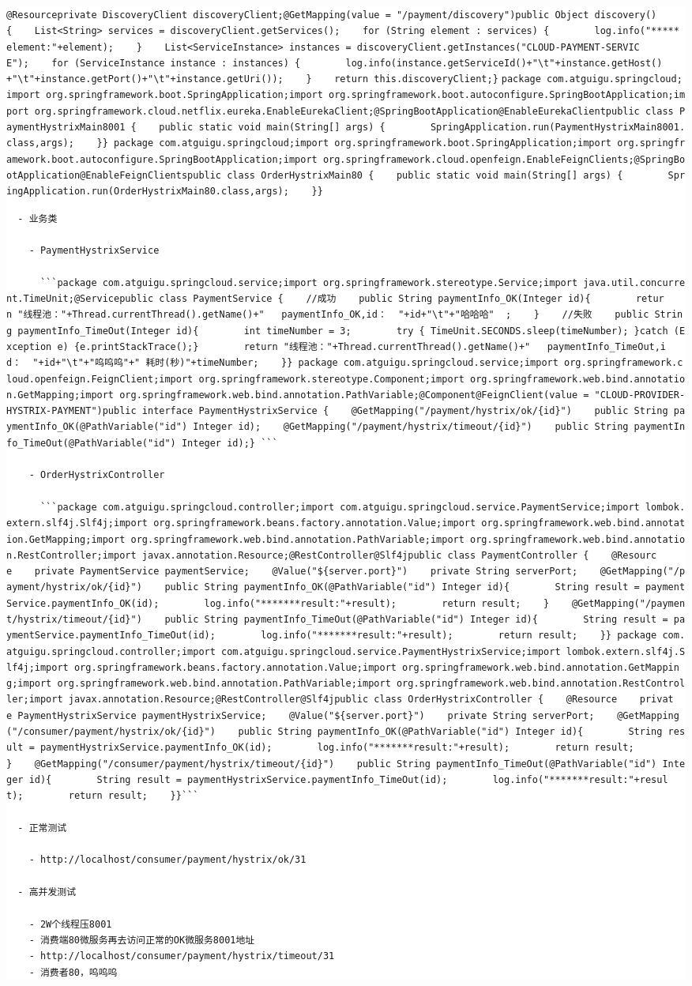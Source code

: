  ```@Resourceprivate DiscoveryClient discoveryClient;@GetMapping(value = "/payment/discovery")public Object discovery(){    List<String> services = discoveryClient.getServices();    for (String element : services) {        log.info("***** element:"+element);    }    List<ServiceInstance> instances = discoveryClient.getInstances("CLOUD-PAYMENT-SERVICE");    for (ServiceInstance instance : instances) {        log.info(instance.getServiceId()+"\t"+instance.getHost()+"\t"+instance.getPort()+"\t"+instance.getUri());    }    return this.discoveryClient;}```
        ```package com.atguigu.springcloud;import org.springframework.boot.SpringApplication;import org.springframework.boot.autoconfigure.SpringBootApplication;import org.springframework.cloud.netflix.eureka.EnableEurekaClient;@SpringBootApplication@EnableEurekaClientpublic class PaymentHystrixMain8001 {    public static void main(String[] args) {        SpringApplication.run(PaymentHystrixMain8001.class,args);    }} package com.atguigu.springcloud;import org.springframework.boot.SpringApplication;import org.springframework.boot.autoconfigure.SpringBootApplication;import org.springframework.cloud.openfeign.EnableFeignClients;@SpringBootApplication@EnableFeignClientspublic class OrderHystrixMain80 {    public static void main(String[] args) {        SpringApplication.run(OrderHystrixMain80.class,args);    }} ```

      - 业务类

        - PaymentHystrixService

          ```package com.atguigu.springcloud.service;import org.springframework.stereotype.Service;import java.util.concurrent.TimeUnit;@Servicepublic class PaymentService {    //成功    public String paymentInfo_OK(Integer id){        return "线程池："+Thread.currentThread().getName()+"   paymentInfo_OK,id：  "+id+"\t"+"哈哈哈"  ;    }    //失败    public String paymentInfo_TimeOut(Integer id){        int timeNumber = 3;        try { TimeUnit.SECONDS.sleep(timeNumber); }catch (Exception e) {e.printStackTrace();}        return "线程池："+Thread.currentThread().getName()+"   paymentInfo_TimeOut,id：  "+id+"\t"+"呜呜呜"+" 耗时(秒)"+timeNumber;    }} package com.atguigu.springcloud.service;import org.springframework.cloud.openfeign.FeignClient;import org.springframework.stereotype.Component;import org.springframework.web.bind.annotation.GetMapping;import org.springframework.web.bind.annotation.PathVariable;@Component@FeignClient(value = "CLOUD-PROVIDER-HYSTRIX-PAYMENT")public interface PaymentHystrixService {    @GetMapping("/payment/hystrix/ok/{id}")    public String paymentInfo_OK(@PathVariable("id") Integer id);    @GetMapping("/payment/hystrix/timeout/{id}")    public String paymentInfo_TimeOut(@PathVariable("id") Integer id);} ```

        - OrderHystrixController

          ```package com.atguigu.springcloud.controller;import com.atguigu.springcloud.service.PaymentService;import lombok.extern.slf4j.Slf4j;import org.springframework.beans.factory.annotation.Value;import org.springframework.web.bind.annotation.GetMapping;import org.springframework.web.bind.annotation.PathVariable;import org.springframework.web.bind.annotation.RestController;import javax.annotation.Resource;@RestController@Slf4jpublic class PaymentController {    @Resource    private PaymentService paymentService;    @Value("${server.port}")    private String serverPort;    @GetMapping("/payment/hystrix/ok/{id}")    public String paymentInfo_OK(@PathVariable("id") Integer id){        String result = paymentService.paymentInfo_OK(id);        log.info("*******result:"+result);        return result;    }    @GetMapping("/payment/hystrix/timeout/{id}")    public String paymentInfo_TimeOut(@PathVariable("id") Integer id){        String result = paymentService.paymentInfo_TimeOut(id);        log.info("*******result:"+result);        return result;    }} package com.atguigu.springcloud.controller;import com.atguigu.springcloud.service.PaymentHystrixService;import lombok.extern.slf4j.Slf4j;import org.springframework.beans.factory.annotation.Value;import org.springframework.web.bind.annotation.GetMapping;import org.springframework.web.bind.annotation.PathVariable;import org.springframework.web.bind.annotation.RestController;import javax.annotation.Resource;@RestController@Slf4jpublic class OrderHystrixController {    @Resource    private PaymentHystrixService paymentHystrixService;    @Value("${server.port}")    private String serverPort;    @GetMapping("/consumer/payment/hystrix/ok/{id}")    public String paymentInfo_OK(@PathVariable("id") Integer id){        String result = paymentHystrixService.paymentInfo_OK(id);        log.info("*******result:"+result);        return result;    }    @GetMapping("/consumer/payment/hystrix/timeout/{id}")    public String paymentInfo_TimeOut(@PathVariable("id") Integer id){        String result = paymentHystrixService.paymentInfo_TimeOut(id);        log.info("*******result:"+result);        return result;    }}```

      - 正常测试

        - http://localhost/consumer/payment/hystrix/ok/31

      - 高并发测试

        - 2W个线程压8001
        - 消费端80微服务再去访问正常的OK微服务8001地址
        - http://localhost/consumer/payment/hystrix/timeout/31
        - 消费者80，呜呜呜
  ```
